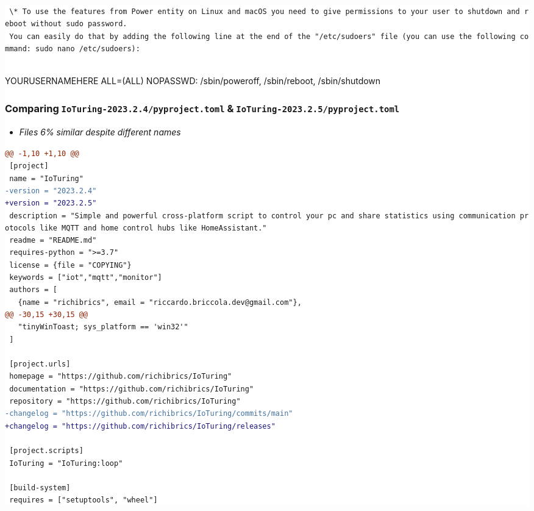 ```diff
 \* To use the features from Power entity on Linux and macOS you need to give permissions to your user to shutdown and reboot without sudo password.
 You can easily do that by adding the following line at the end of the "/etc/sudoers" file (you can use the following command: sudo nano /etc/sudoers):
 
 ```
 YOURUSERNAMEHERE ALL=(ALL) NOPASSWD: /sbin/poweroff, /sbin/reboot, /sbin/shutdown
 ```
```

### Comparing `IoTuring-2023.2.4/pyproject.toml` & `IoTuring-2023.2.5/pyproject.toml`

 * *Files 6% similar despite different names*

```diff
@@ -1,10 +1,10 @@
 [project]
 name = "IoTuring"
-version = "2023.2.4"
+version = "2023.2.5"
 description = "Simple and powerful cross-platform script to control your pc and share statistics using communication protocols like MQTT and home control hubs like HomeAssistant."
 readme = "README.md"
 requires-python = ">=3.7"
 license = {file = "COPYING"}
 keywords = ["iot","mqtt","monitor"]
 authors = [
   {name = "richibrics", email = "riccardo.briccola.dev@gmail.com"},
@@ -30,15 +30,15 @@
   "tinyWinToast; sys_platform == 'win32'"
 ]
 
 [project.urls]
 homepage = "https://github.com/richibrics/IoTuring"
 documentation = "https://github.com/richibrics/IoTuring"
 repository = "https://github.com/richibrics/IoTuring"
-changelog = "https://github.com/richibrics/IoTuring/commits/main"
+changelog = "https://github.com/richibrics/IoTuring/releases"
 
 [project.scripts]
 IoTuring = "IoTuring:loop"
 
 [build-system]
 requires = ["setuptools", "wheel"]
```

